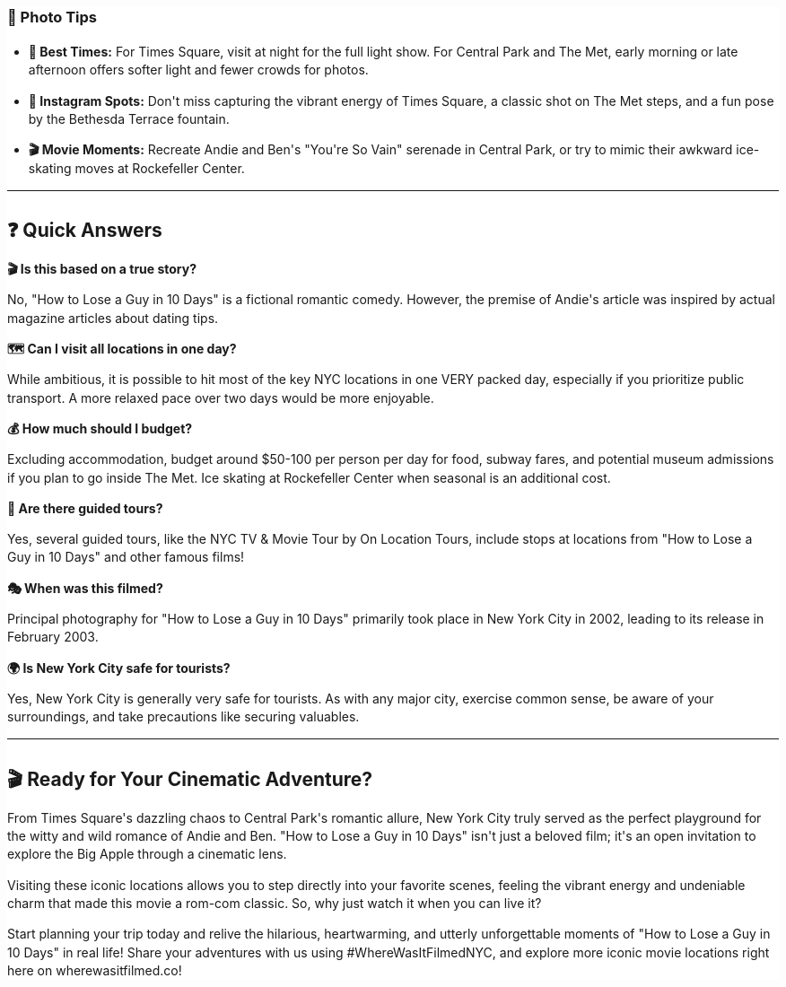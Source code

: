 ### 📸 Photo Tips

- **🌅 Best Times:** For Times Square, visit at night for the full light show. For Central Park and The Met, early morning or late afternoon offers softer light and fewer crowds for photos.

- **📱 Instagram Spots:** Don't miss capturing the vibrant energy of Times Square, a classic shot on The Met steps, and a fun pose by the Bethesda Terrace fountain.

- **🎬 Movie Moments:** Recreate Andie and Ben's "You're So Vain" serenade in Central Park, or try to mimic their awkward ice-skating moves at Rockefeller Center.

---

## ❓ Quick Answers

**🎬 Is this based on a true story?**

No, "How to Lose a Guy in 10 Days" is a fictional romantic comedy. However, the premise of Andie's article was inspired by actual magazine articles about dating tips.

**🗺️ Can I visit all locations in one day?**

While ambitious, it is possible to hit most of the key NYC locations in one VERY packed day, especially if you prioritize public transport. A more relaxed pace over two days would be more enjoyable.

**💰 How much should I budget?**

Excluding accommodation, budget around $50-100 per person per day for food, subway fares, and potential museum admissions if you plan to go inside The Met. Ice skating at Rockefeller Center when seasonal is an additional cost.

**📱 Are there guided tours?**

Yes, several guided tours, like the NYC TV & Movie Tour by On Location Tours, include stops at locations from "How to Lose a Guy in 10 Days" and other famous films!

**🎭 When was this filmed?**

Principal photography for "How to Lose a Guy in 10 Days" primarily took place in New York City in 2002, leading to its release in February 2003.

**🌍 Is New York City safe for tourists?**

Yes, New York City is generally very safe for tourists. As with any major city, exercise common sense, be aware of your surroundings, and take precautions like securing valuables.

---

## 🎬 Ready for Your Cinematic Adventure?

From Times Square's dazzling chaos to Central Park's romantic allure, New York City truly served as the perfect playground for the witty and wild romance of Andie and Ben. "How to Lose a Guy in 10 Days" isn't just a beloved film; it's an open invitation to explore the Big Apple through a cinematic lens.

Visiting these iconic locations allows you to step directly into your favorite scenes, feeling the vibrant energy and undeniable charm that made this movie a rom-com classic. So, why just watch it when you can live it?

Start planning your trip today and relive the hilarious, heartwarming, and utterly unforgettable moments of "How to Lose a Guy in 10 Days" in real life! Share your adventures with us using #WhereWasItFilmedNYC, and explore more iconic movie locations right here on wherewasitfilmed.co!